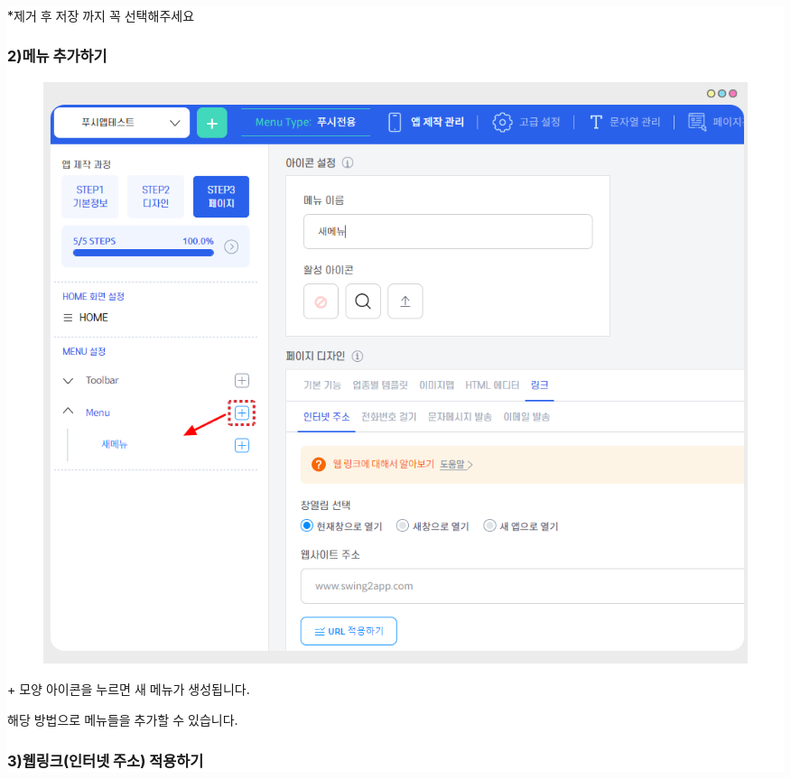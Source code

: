 \*제거 후 저장 까지 꼭 선택해주세요



### **2)메뉴 추가하기**

<figure><img src="../../.gitbook/assets/툴바메뉴추가.png" alt=""><figcaption></figcaption></figure>

\+ 모양 아이콘을 누르면 새 메뉴가 생성됩니다.

해당 방법으로 메뉴들을 추가할 수 있습니다.



### 3)웹링크(인터넷 주소) 적용하기


